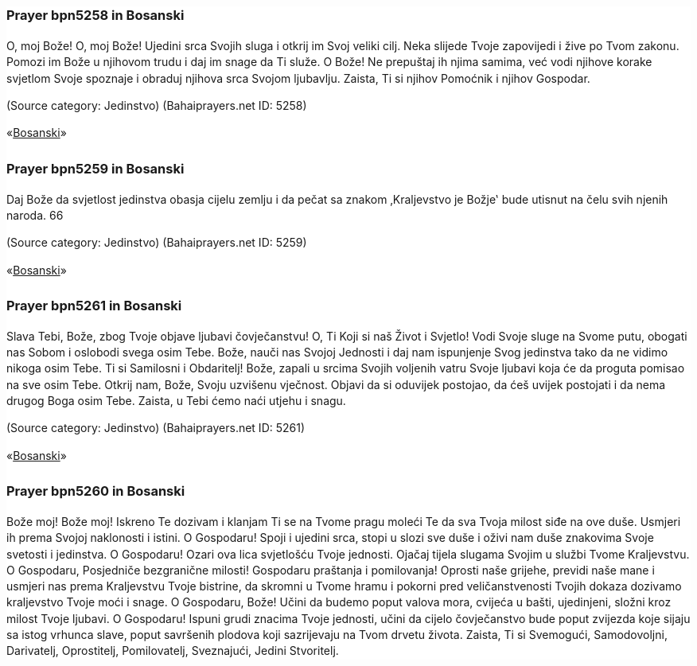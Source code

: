 <a id="bpn5258"></a> 
### Prayer bpn5258 in Bosanski
O, moj Bože! O, moj Bože! Ujedini srca Svojih sluga i otkrij im Svoj veliki cilj. Neka slijede Tvoje zapovijedi i žive po Tvom zakonu. Pomozi im Bože u njihovom trudu i daj im snage da Ti služe. O Bože! Ne prepuštaj ih njima samima, već vodi njihove korake svjetlom Svoje spoznaje i obraduj njihova srca Svojom ljubavlju. Zaista, Ti si njihov Pomoćnik i njihov Gospodar.

(Source category: Jedinstvo)
(Bahaiprayers.net ID: 5258)


«[Bosanski](../bs/#bpn5258)» 



<a id="bpn5259"></a> 
### Prayer bpn5259 in Bosanski
Daj Bože da svjetlost jedinstva obasja cijelu zemlju i da pečat sa znakom ‚Kraljevstvo je Božje‛ bude utisnut na čelu svih njenih naroda.
66

(Source category: Jedinstvo)
(Bahaiprayers.net ID: 5259)


«[Bosanski](../bs/#bpn5259)» 



<a id="bpn5261"></a> 
### Prayer bpn5261 in Bosanski
Slava Tebi, Bože, zbog Tvoje objave ljubavi čovječanstvu! O, Ti Koji si naš Život i Svjetlo! Vodi Svoje sluge na Svome putu, obogati nas Sobom i oslobodi svega osim Tebe.
Bože, nauči nas Svojoj Jednosti i daj nam ispunjenje Svog jedinstva tako da ne vidimo nikoga osim Tebe. Ti si Samilosni i Obdaritelj!
Bože, zapali u srcima Svojih voljenih vatru Svoje ljubavi koja će da proguta pomisao na sve osim Tebe.
Otkrij nam, Bože, Svoju uzvišenu vječnost. Objavi da si oduvijek postojao, da ćeš uvijek postojati i da nema drugog Boga osim Tebe. Zaista, u Tebi ćemo naći utjehu i snagu.

(Source category: Jedinstvo)
(Bahaiprayers.net ID: 5261)


«[Bosanski](../bs/#bpn5261)» 



<a id="bpn5260"></a> 
### Prayer bpn5260 in Bosanski
Bože moj! Bože moj! Iskreno Te dozivam i klanjam Ti se na Tvome pragu moleći Te da sva Tvoja milost siđe na ove duše. Usmjeri ih prema Svojoj naklonosti i istini.
O Gospodaru! Spoji i ujedini srca, stopi u slozi sve duše i oživi nam duše znakovima Svoje svetosti i jedinstva. O Gospodaru! Ozari ova lica svjetlošću Tvoje jednosti. Ojačaj tijela slugama Svojim u službi Tvome Kraljevstvu.
O Gospodaru, Posjedniče bezgranične milosti! Gospodaru praštanja i pomilovanja! Oprosti naše grijehe, previdi naše mane i usmjeri nas prema Kraljevstvu Tvoje bistrine, da skromni u Tvome hramu i pokorni pred veličanstvenosti Tvojih dokaza dozivamo kraljevstvo Tvoje moći i snage.
O Gospodaru, Bože! Učini da budemo poput valova mora, cvijeća u bašti, ujedinjeni, složni kroz milost Tvoje ljubavi. O Gospodaru! Ispuni grudi znacima Tvoje jednosti, učini da cijelo čovječanstvo bude poput zvijezda koje sijaju sa istog vrhunca slave, poput savršenih plodova koji sazrijevaju na Tvom drvetu života.
Zaista, Ti si Svemogući, Samodovoljni, Darivatelj, Oprostitelj, Pomilovatelj, Sveznajući, Jedini Stvoritelj.
